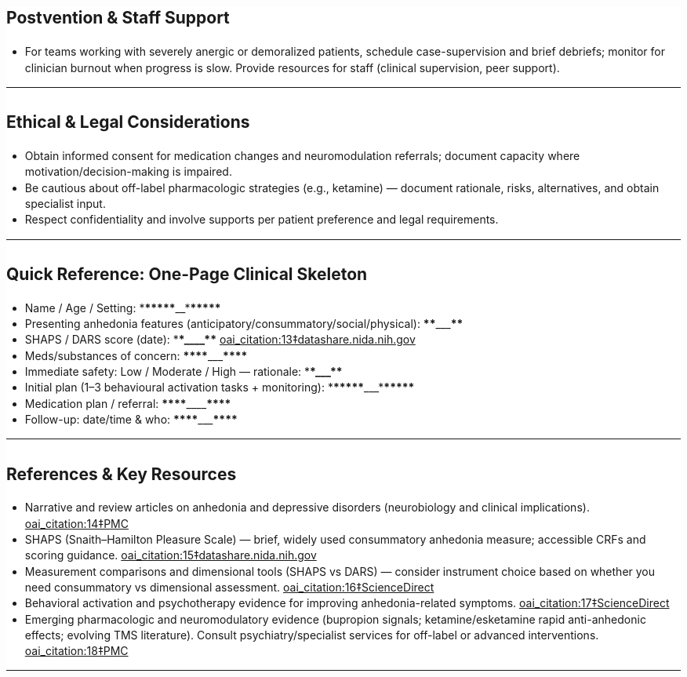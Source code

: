 
## Postvention & Staff Support

- For teams working with severely anergic or demoralized patients, schedule
  case-supervision and brief debriefs; monitor for clinician burnout when progress is
  slow. Provide resources for staff (clinical supervision, peer support).

---

## Ethical & Legal Considerations

- Obtain informed consent for medication changes and neuromodulation referrals; document
  capacity where motivation/decision-making is impaired.
- Be cautious about off-label pharmacologic strategies (e.g., ketamine) — document
  rationale, risks, alternatives, and obtain specialist input.
- Respect confidentiality and involve supports per patient preference and legal
  requirements.

---

## Quick Reference: One-Page Clinical Skeleton

- Name / Age / Setting: \***\*\*\*\*\***\_\_\***\*\*\*\*\***
- Presenting anhedonia features (anticipatory/consummatory/social/physical):
  **\*\***\_\_\_**\*\***
- SHAPS / DARS score (date): \***\*\_\_\_\_\*\***
  [oai_citation:13‡datashare.nida.nih.gov](https://datashare.nida.nih.gov/instrument/snaith-hamilton-pleasure-scale?utm_source=chatgpt.com)
- Meds/substances of concern: **\*\*\*\***\_\_\_**\*\*\*\***
- Immediate safety: Low / Moderate / High — rationale: \***\*\_\_\_\*\***
- Initial plan (1–3 behavioural activation tasks +
  monitoring): \***\*\*\*\*\***\_\_\_\***\*\*\*\*\***
- Medication plan / referral: **\*\*\*\***\_\_\_\_**\*\*\*\***
- Follow-up: date/time & who: **\*\*\*\***\_\_\_**\*\*\*\***

---

## References & Key Resources

- Narrative and review articles on anhedonia and depressive disorders (neurobiology and
  clinical implications).
  [oai_citation:14‡PMC](https://pmc.ncbi.nlm.nih.gov/articles/PMC10335915/?utm_source=chatgpt.com)
- SHAPS (Snaith–Hamilton Pleasure Scale) — brief, widely used consummatory anhedonia
  measure; accessible CRFs and scoring guidance.
  [oai_citation:15‡datashare.nida.nih.gov](https://datashare.nida.nih.gov/instrument/snaith-hamilton-pleasure-scale?utm_source=chatgpt.com)
- Measurement comparisons and dimensional tools (SHAPS vs DARS) — consider instrument
  choice based on whether you need consummatory vs dimensional assessment.
  [oai_citation:16‡ScienceDirect](https://www.sciencedirect.com/science/article/pii/S0165178125003816?utm_source=chatgpt.com)
- Behavioral activation and psychotherapy evidence for improving anhedonia-related
  symptoms.
  [oai_citation:17‡ScienceDirect](https://www.sciencedirect.com/science/article/pii/S0005796722001565?utm_source=chatgpt.com)
- Emerging pharmacologic and neuromodulatory evidence (bupropion signals;
  ketamine/esketamine rapid anti-anhedonic effects; evolving TMS literature). Consult
  psychiatry/specialist services for off-label or advanced interventions.
  [oai_citation:18‡PMC](https://pmc.ncbi.nlm.nih.gov/articles/PMC11930767/?utm_source=chatgpt.com)

---